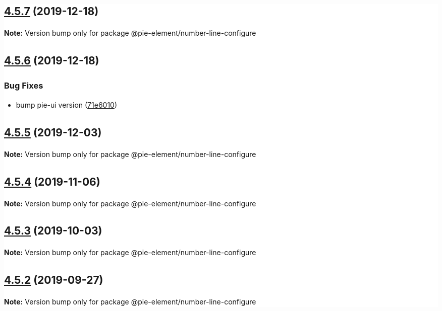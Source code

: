 

## [4.5.7](https://github.com/pie-framework/pie-elements/compare/@pie-element/number-line-configure@4.5.6...@pie-element/number-line-configure@4.5.7) (2019-12-18)

**Note:** Version bump only for package @pie-element/number-line-configure





## [4.5.6](https://github.com/pie-framework/pie-elements/compare/@pie-element/number-line-configure@4.5.5...@pie-element/number-line-configure@4.5.6) (2019-12-18)


### Bug Fixes

* bump pie-ui version ([71e6010](https://github.com/pie-framework/pie-elements/commit/71e6010))





## [4.5.5](https://github.com/pie-framework/pie-elements/compare/@pie-element/number-line-configure@4.5.4...@pie-element/number-line-configure@4.5.5) (2019-12-03)

**Note:** Version bump only for package @pie-element/number-line-configure





## [4.5.4](https://github.com/pie-framework/pie-elements/compare/@pie-element/number-line-configure@4.5.3...@pie-element/number-line-configure@4.5.4) (2019-11-06)

**Note:** Version bump only for package @pie-element/number-line-configure





## [4.5.3](https://github.com/pie-framework/pie-elements/compare/@pie-element/number-line-configure@4.5.2...@pie-element/number-line-configure@4.5.3) (2019-10-03)

**Note:** Version bump only for package @pie-element/number-line-configure





## [4.5.2](https://github.com/pie-framework/pie-elements/compare/@pie-element/number-line-configure@4.5.1...@pie-element/number-line-configure@4.5.2) (2019-09-27)

**Note:** Version bump only for package @pie-element/number-line-configure
